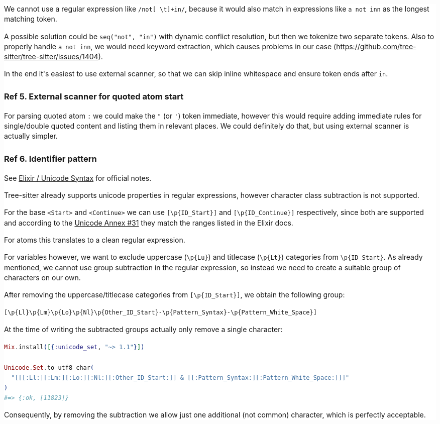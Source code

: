 We cannot use a regular expression like `/not[ \t]+in/`, because it would also match
in expressions like `a not inn` as the longest matching token.

A possible solution could be `seq("not", "in")` with dynamic conflict resolution, but
then we tokenize two separate tokens. Also to properly handle `a not inn`, we would need
keyword extraction, which causes problems in our case (https://github.com/tree-sitter/tree-sitter/issues/1404).

In the end it's easiest to use external scanner, so that we can skip inline whitespace
and ensure token ends after `in`.

### Ref 5. External scanner for quoted atom start

For parsing quoted atom `:` we could make the `"` (or `'`) token immediate, however this
would require adding immediate rules for single/double quoted content and listing them
in relevant places. We could definitely do that, but using external scanner is actually
simpler.

### Ref 6. Identifier pattern

See [Elixir / Unicode Syntax](https://hexdocs.pm/elixir/unicode-syntax.html) for official
notes.

Tree-sitter already supports unicode properties in regular expressions, however character
class subtraction is not supported.

For the base `<Start>` and `<Continue>` we can use `[\p{ID_Start}]` and `[\p{ID_Continue}]`
respectively, since both are supported and according to the
[Unicode Annex #31](https://unicode.org/reports/tr31/#Table_Lexical_Classes_for_Identifiers)
they match the ranges listed in the Elixir docs.

For atoms this translates to a clean regular expression.

For variables however, we want to exclude uppercase (`\p{Lu}`) and titlecase (`\p{Lt}`)
categories from `\p{ID_Start}`. As already mentioned, we cannot use group subtraction
in the regular expression, so instead we need to create a suitable group of characters
on our own.

After removing the uppercase/titlecase categories from `[\p{ID_Start}]`, we obtain the
following group:

`[\p{Ll}\p{Lm}\p{Lo}\p{Nl}\p{Other_ID_Start}-\p{Pattern_Syntax}-\p{Pattern_White_Space}]`

At the time of writing the subtracted groups actually only remove a single character:

```elixir
Mix.install([{:unicode_set, "~> 1.1"}])

Unicode.Set.to_utf8_char(
  "[[[:Ll:][:Lm:][:Lo:][:Nl:][:Other_ID_Start:]] & [[:Pattern_Syntax:][:Pattern_White_Space:]]]"
)
#=> {:ok, [11823]}
```

Consequently, by removing the subtraction we allow just one additional (not common) character,
which is perfectly acceptable.
